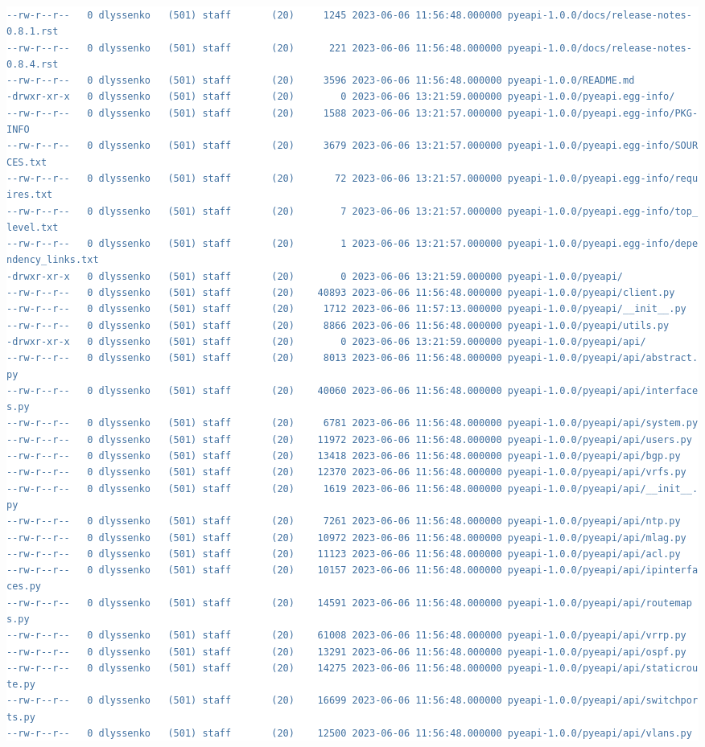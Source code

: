 ```diff
--rw-r--r--   0 dlyssenko   (501) staff       (20)     1245 2023-06-06 11:56:48.000000 pyeapi-1.0.0/docs/release-notes-0.8.1.rst
--rw-r--r--   0 dlyssenko   (501) staff       (20)      221 2023-06-06 11:56:48.000000 pyeapi-1.0.0/docs/release-notes-0.8.4.rst
--rw-r--r--   0 dlyssenko   (501) staff       (20)     3596 2023-06-06 11:56:48.000000 pyeapi-1.0.0/README.md
-drwxr-xr-x   0 dlyssenko   (501) staff       (20)        0 2023-06-06 13:21:59.000000 pyeapi-1.0.0/pyeapi.egg-info/
--rw-r--r--   0 dlyssenko   (501) staff       (20)     1588 2023-06-06 13:21:57.000000 pyeapi-1.0.0/pyeapi.egg-info/PKG-INFO
--rw-r--r--   0 dlyssenko   (501) staff       (20)     3679 2023-06-06 13:21:57.000000 pyeapi-1.0.0/pyeapi.egg-info/SOURCES.txt
--rw-r--r--   0 dlyssenko   (501) staff       (20)       72 2023-06-06 13:21:57.000000 pyeapi-1.0.0/pyeapi.egg-info/requires.txt
--rw-r--r--   0 dlyssenko   (501) staff       (20)        7 2023-06-06 13:21:57.000000 pyeapi-1.0.0/pyeapi.egg-info/top_level.txt
--rw-r--r--   0 dlyssenko   (501) staff       (20)        1 2023-06-06 13:21:57.000000 pyeapi-1.0.0/pyeapi.egg-info/dependency_links.txt
-drwxr-xr-x   0 dlyssenko   (501) staff       (20)        0 2023-06-06 13:21:59.000000 pyeapi-1.0.0/pyeapi/
--rw-r--r--   0 dlyssenko   (501) staff       (20)    40893 2023-06-06 11:56:48.000000 pyeapi-1.0.0/pyeapi/client.py
--rw-r--r--   0 dlyssenko   (501) staff       (20)     1712 2023-06-06 11:57:13.000000 pyeapi-1.0.0/pyeapi/__init__.py
--rw-r--r--   0 dlyssenko   (501) staff       (20)     8866 2023-06-06 11:56:48.000000 pyeapi-1.0.0/pyeapi/utils.py
-drwxr-xr-x   0 dlyssenko   (501) staff       (20)        0 2023-06-06 13:21:59.000000 pyeapi-1.0.0/pyeapi/api/
--rw-r--r--   0 dlyssenko   (501) staff       (20)     8013 2023-06-06 11:56:48.000000 pyeapi-1.0.0/pyeapi/api/abstract.py
--rw-r--r--   0 dlyssenko   (501) staff       (20)    40060 2023-06-06 11:56:48.000000 pyeapi-1.0.0/pyeapi/api/interfaces.py
--rw-r--r--   0 dlyssenko   (501) staff       (20)     6781 2023-06-06 11:56:48.000000 pyeapi-1.0.0/pyeapi/api/system.py
--rw-r--r--   0 dlyssenko   (501) staff       (20)    11972 2023-06-06 11:56:48.000000 pyeapi-1.0.0/pyeapi/api/users.py
--rw-r--r--   0 dlyssenko   (501) staff       (20)    13418 2023-06-06 11:56:48.000000 pyeapi-1.0.0/pyeapi/api/bgp.py
--rw-r--r--   0 dlyssenko   (501) staff       (20)    12370 2023-06-06 11:56:48.000000 pyeapi-1.0.0/pyeapi/api/vrfs.py
--rw-r--r--   0 dlyssenko   (501) staff       (20)     1619 2023-06-06 11:56:48.000000 pyeapi-1.0.0/pyeapi/api/__init__.py
--rw-r--r--   0 dlyssenko   (501) staff       (20)     7261 2023-06-06 11:56:48.000000 pyeapi-1.0.0/pyeapi/api/ntp.py
--rw-r--r--   0 dlyssenko   (501) staff       (20)    10972 2023-06-06 11:56:48.000000 pyeapi-1.0.0/pyeapi/api/mlag.py
--rw-r--r--   0 dlyssenko   (501) staff       (20)    11123 2023-06-06 11:56:48.000000 pyeapi-1.0.0/pyeapi/api/acl.py
--rw-r--r--   0 dlyssenko   (501) staff       (20)    10157 2023-06-06 11:56:48.000000 pyeapi-1.0.0/pyeapi/api/ipinterfaces.py
--rw-r--r--   0 dlyssenko   (501) staff       (20)    14591 2023-06-06 11:56:48.000000 pyeapi-1.0.0/pyeapi/api/routemaps.py
--rw-r--r--   0 dlyssenko   (501) staff       (20)    61008 2023-06-06 11:56:48.000000 pyeapi-1.0.0/pyeapi/api/vrrp.py
--rw-r--r--   0 dlyssenko   (501) staff       (20)    13291 2023-06-06 11:56:48.000000 pyeapi-1.0.0/pyeapi/api/ospf.py
--rw-r--r--   0 dlyssenko   (501) staff       (20)    14275 2023-06-06 11:56:48.000000 pyeapi-1.0.0/pyeapi/api/staticroute.py
--rw-r--r--   0 dlyssenko   (501) staff       (20)    16699 2023-06-06 11:56:48.000000 pyeapi-1.0.0/pyeapi/api/switchports.py
--rw-r--r--   0 dlyssenko   (501) staff       (20)    12500 2023-06-06 11:56:48.000000 pyeapi-1.0.0/pyeapi/api/vlans.py
```